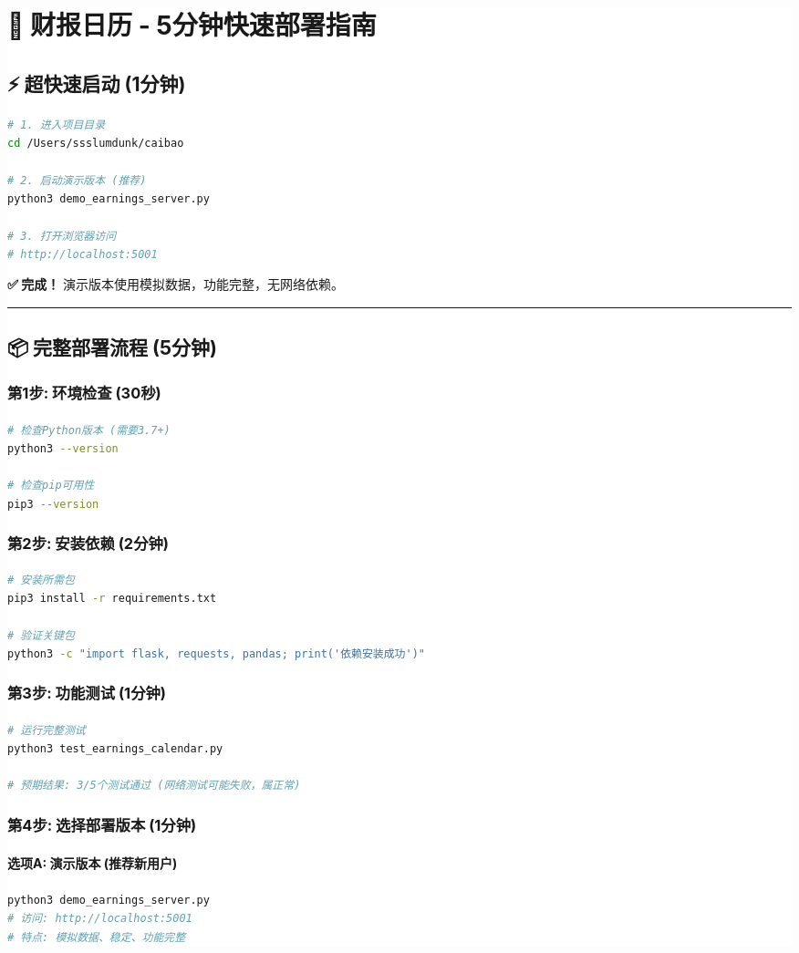# 🚀 财报日历 - 5分钟快速部署指南

## ⚡ 超快速启动 (1分钟)

```bash
# 1. 进入项目目录
cd /Users/ssslumdunk/caibao

# 2. 启动演示版本 (推荐)
python3 demo_earnings_server.py

# 3. 打开浏览器访问
# http://localhost:5001
```

**✅ 完成！** 演示版本使用模拟数据，功能完整，无网络依赖。

---

## 📦 完整部署流程 (5分钟)

### 第1步: 环境检查 (30秒)
```bash
# 检查Python版本 (需要3.7+)
python3 --version

# 检查pip可用性
pip3 --version
```

### 第2步: 安装依赖 (2分钟)
```bash
# 安装所需包
pip3 install -r requirements.txt

# 验证关键包
python3 -c "import flask, requests, pandas; print('依赖安装成功')"
```

### 第3步: 功能测试 (1分钟)
```bash
# 运行完整测试
python3 test_earnings_calendar.py

# 预期结果: 3/5个测试通过 (网络测试可能失败，属正常)
```

### 第4步: 选择部署版本 (1分钟)

#### 选项A: 演示版本 (推荐新用户)
```bash
python3 demo_earnings_server.py
# 访问: http://localhost:5001
# 特点: 模拟数据、稳定、功能完整
```
